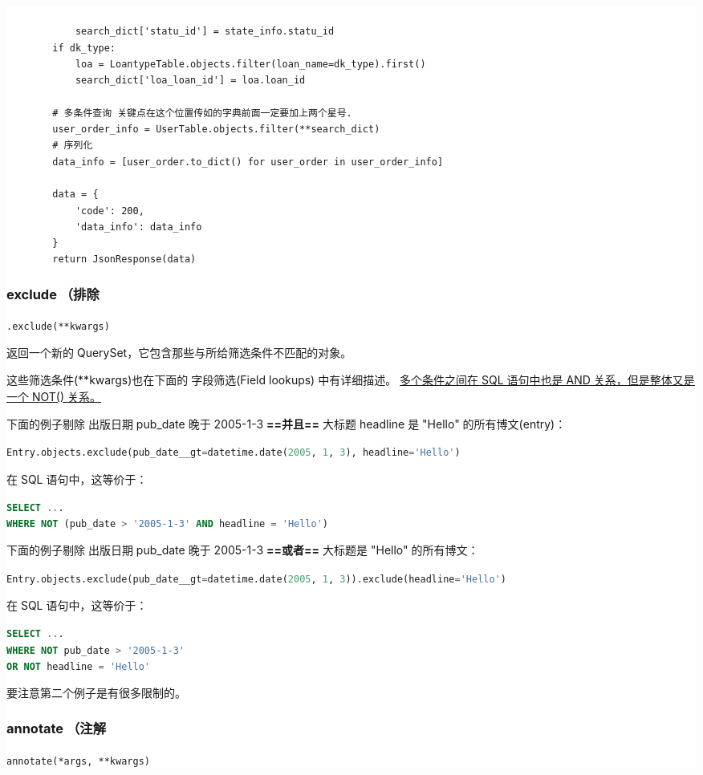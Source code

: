 ```

            search_dict['statu_id'] = state_info.statu_id
        if dk_type:
            loa = LoantypeTable.objects.filter(loan_name=dk_type).first()
            search_dict['loa_loan_id'] = loa.loan_id

        # 多条件查询 关键点在这个位置传如的字典前面一定要加上两个星号.
        user_order_info = UserTable.objects.filter(**search_dict)
        # 序列化
        data_info = [user_order.to_dict() for user_order in user_order_info]

        data = {
            'code': 200,
            'data_info': data_info
        }
        return JsonResponse(data)

```


### exclude （排除
`.exclude(**kwargs)`

返回一个新的 QuerySet，它包含那些与所给筛选条件不匹配的对象。

这些筛选条件(**kwargs)也在下面的 字段筛选(Field lookups) 中有详细描述。
<u>多个条件之间在 SQL 语句中也是 AND 关系，但是整体又是一个 NOT() 关系。</u>

下面的例子剔除
出版日期 pub_date 晚于 2005-1-3 
**==并且==** 大标题 headline 是 "Hello" 的所有博文(entry)：
```py
Entry.objects.exclude(pub_date__gt=datetime.date(2005, 1, 3), headline='Hello')
```
在 SQL 语句中，这等价于：
```sql
SELECT ...
WHERE NOT (pub_date > '2005-1-3' AND headline = 'Hello')
```
下面的例子剔除
出版日期 pub_date 晚于 2005-1-3 
**==或者==** 大标题是 "Hello" 的所有博文：
```py
Entry.objects.exclude(pub_date__gt=datetime.date(2005, 1, 3)).exclude(headline='Hello')
```
在 SQL 语句中，这等价于：
```sql
SELECT ...
WHERE NOT pub_date > '2005-1-3'
OR NOT headline = 'Hello'
```
要注意第二个例子是有很多限制的。

### annotate （注解
`annotate(*args, **kwargs)`
